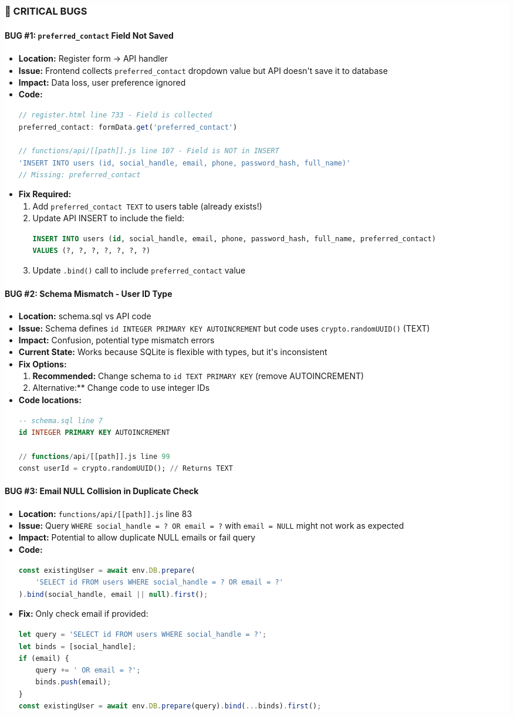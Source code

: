 ### 🔴 CRITICAL BUGS

#### BUG #1: `preferred_contact` Field Not Saved
- **Location:** Register form → API handler
- **Issue:** Frontend collects `preferred_contact` dropdown value but API doesn't save it to database
- **Impact:** Data loss, user preference ignored
- **Code:**
  ```javascript
  // register.html line 733 - Field is collected
  preferred_contact: formData.get('preferred_contact')
  
  // functions/api/[[path]].js line 107 - Field is NOT in INSERT
  'INSERT INTO users (id, social_handle, email, phone, password_hash, full_name)'
  // Missing: preferred_contact
  ```
- **Fix Required:**
  1. Add `preferred_contact TEXT` to users table (already exists!)
  2. Update API INSERT to include the field:
     ```sql
     INSERT INTO users (id, social_handle, email, phone, password_hash, full_name, preferred_contact)
     VALUES (?, ?, ?, ?, ?, ?, ?)
     ```
  3. Update `.bind()` call to include `preferred_contact` value

#### BUG #2: Schema Mismatch - User ID Type
- **Location:** schema.sql vs API code
- **Issue:** Schema defines `id INTEGER PRIMARY KEY AUTOINCREMENT` but code uses `crypto.randomUUID()` (TEXT)
- **Impact:** Confusion, potential type mismatch errors
- **Current State:** Works because SQLite is flexible with types, but it's inconsistent
- **Fix Options:**
  1. **Recommended:** Change schema to `id TEXT PRIMARY KEY` (remove AUTOINCREMENT)
  2. Alternative:** Change code to use integer IDs
- **Code locations:**
  ```sql
  -- schema.sql line 7
  id INTEGER PRIMARY KEY AUTOINCREMENT
  
  // functions/api/[[path]].js line 99
  const userId = crypto.randomUUID(); // Returns TEXT
  ```

#### BUG #3: Email NULL Collision in Duplicate Check
- **Location:** `functions/api/[[path]].js` line 83
- **Issue:** Query `WHERE social_handle = ? OR email = ?` with `email = NULL` might not work as expected
- **Impact:** Potential to allow duplicate NULL emails or fail query
- **Code:**
  ```javascript
  const existingUser = await env.DB.prepare(
      'SELECT id FROM users WHERE social_handle = ? OR email = ?'
  ).bind(social_handle, email || null).first();
  ```
- **Fix:** Only check email if provided:
  ```javascript
  let query = 'SELECT id FROM users WHERE social_handle = ?';
  let binds = [social_handle];
  if (email) {
      query += ' OR email = ?';
      binds.push(email);
  }
  const existingUser = await env.DB.prepare(query).bind(...binds).first();
  ```
